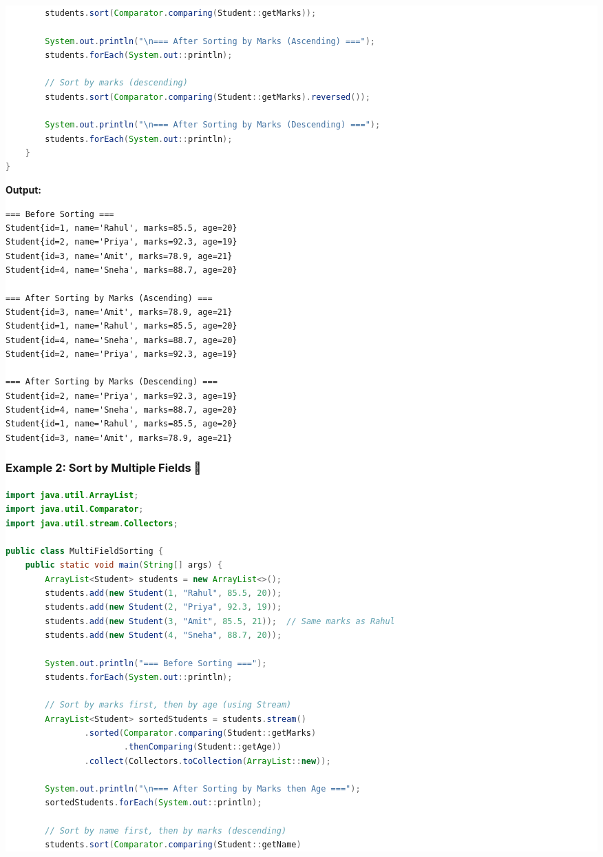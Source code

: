 ```java
        students.sort(Comparator.comparing(Student::getMarks));
        
        System.out.println("\n=== After Sorting by Marks (Ascending) ===");
        students.forEach(System.out::println);
        
        // Sort by marks (descending)
        students.sort(Comparator.comparing(Student::getMarks).reversed());
        
        System.out.println("\n=== After Sorting by Marks (Descending) ===");
        students.forEach(System.out::println);
    }
}
```

**Output:**
```
=== Before Sorting ===
Student{id=1, name='Rahul', marks=85.5, age=20}
Student{id=2, name='Priya', marks=92.3, age=19}
Student{id=3, name='Amit', marks=78.9, age=21}
Student{id=4, name='Sneha', marks=88.7, age=20}

=== After Sorting by Marks (Ascending) ===
Student{id=3, name='Amit', marks=78.9, age=21}
Student{id=1, name='Rahul', marks=85.5, age=20}
Student{id=4, name='Sneha', marks=88.7, age=20}
Student{id=2, name='Priya', marks=92.3, age=19}

=== After Sorting by Marks (Descending) ===
Student{id=2, name='Priya', marks=92.3, age=19}
Student{id=4, name='Sneha', marks=88.7, age=20}
Student{id=1, name='Rahul', marks=85.5, age=20}
Student{id=3, name='Amit', marks=78.9, age=21}
```

### Example 2: Sort by Multiple Fields 🎯

```java
import java.util.ArrayList;
import java.util.Comparator;
import java.util.stream.Collectors;

public class MultiFieldSorting {
    public static void main(String[] args) {
        ArrayList<Student> students = new ArrayList<>();
        students.add(new Student(1, "Rahul", 85.5, 20));
        students.add(new Student(2, "Priya", 92.3, 19));
        students.add(new Student(3, "Amit", 85.5, 21));  // Same marks as Rahul
        students.add(new Student(4, "Sneha", 88.7, 20));
        
        System.out.println("=== Before Sorting ===");
        students.forEach(System.out::println);
        
        // Sort by marks first, then by age (using Stream)
        ArrayList<Student> sortedStudents = students.stream()
                .sorted(Comparator.comparing(Student::getMarks)
                        .thenComparing(Student::getAge))
                .collect(Collectors.toCollection(ArrayList::new));
        
        System.out.println("\n=== After Sorting by Marks then Age ===");
        sortedStudents.forEach(System.out::println);
        
        // Sort by name first, then by marks (descending)
        students.sort(Comparator.comparing(Student::getName)
```